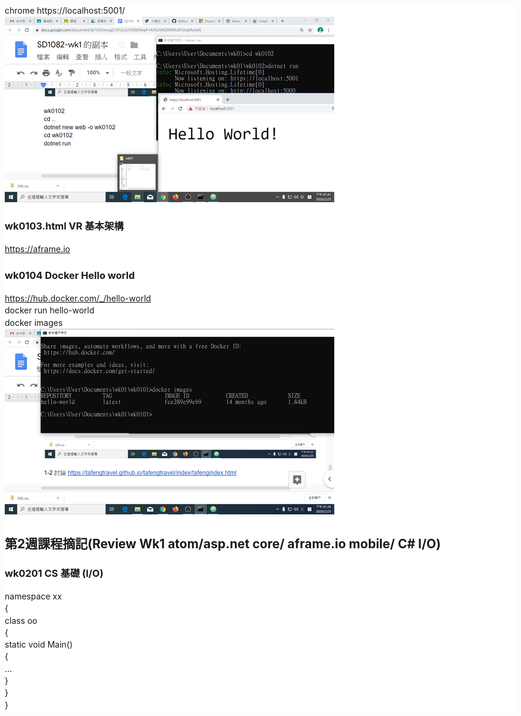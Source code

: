 chrome https://localhost:5001/<br/>
![web 1](/Figs/wk0102.png)
### wk0103.html VR 基本架構
https://aframe.io<br/>
### wk0104 Docker Hello world
https://hub.docker.com/_/hello-world <br/>
docker run hello-world<br/>
docker images<br/>
![docker hello](/Figs/wk0104.png)
## 第2週課程摘記(Review Wk1 atom/asp.net core/ aframe.io mobile/ C# I/O)
### wk0201 CS 基礎 (I/O)
namespace xx <br/>
{<br/>
  class oo<br/>
  {<br/>
    static void Main()<br/>
    {<br/>
      ... <br/>
    }<br/>
  }<br/>
}<br/>